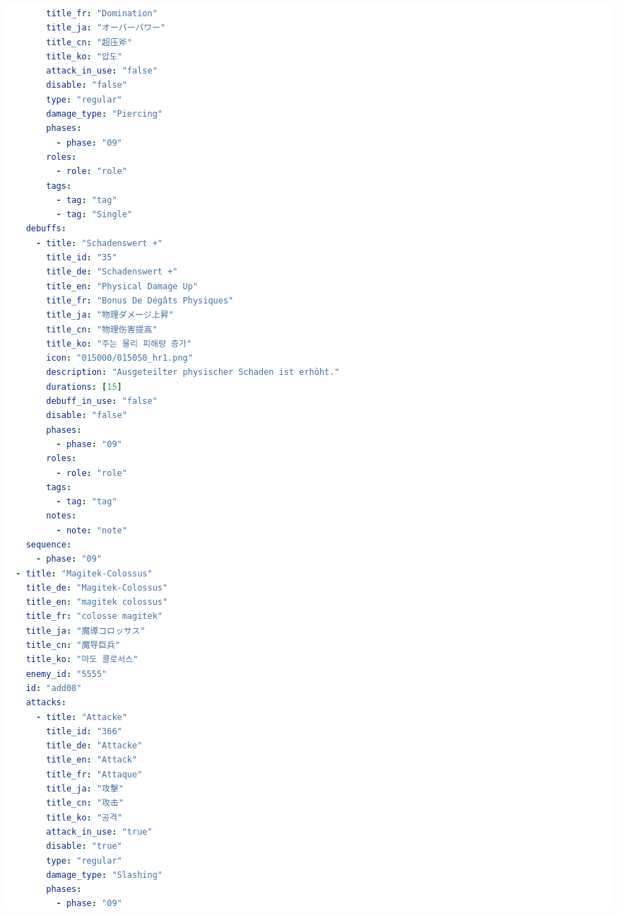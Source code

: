 ```yaml
        title_fr: "Domination"
        title_ja: "オーバーパワー"
        title_cn: "超压斧"
        title_ko: "압도"
        attack_in_use: "false"
        disable: "false"
        type: "regular"
        damage_type: "Piercing"
        phases:
          - phase: "09"
        roles:
          - role: "role"
        tags:
          - tag: "tag"
          - tag: "Single"
    debuffs:
      - title: "Schadenswert +"
        title_id: "35"
        title_de: "Schadenswert +"
        title_en: "Physical Damage Up"
        title_fr: "Bonus De Dégâts Physiques"
        title_ja: "物理ダメージ上昇"
        title_cn: "物理伤害提高"
        title_ko: "주는 물리 피해량 증가"
        icon: "015000/015050_hr1.png"
        description: "Ausgeteilter physischer Schaden ist erhöht."
        durations: [15]
        debuff_in_use: "false"
        disable: "false"
        phases:
          - phase: "09"
        roles:
          - role: "role"
        tags:
          - tag: "tag"
        notes:
          - note: "note"
    sequence:
      - phase: "09"
  - title: "Magitek-Colossus"
    title_de: "Magitek-Colossus"
    title_en: "magitek colossus"
    title_fr: "colosse magitek"
    title_ja: "魔導コロッサス"
    title_cn: "魔导巨兵"
    title_ko: "마도 콜로서스"
    enemy_id: "5555"
    id: "add08"
    attacks:
      - title: "Attacke"
        title_id: "366"
        title_de: "Attacke"
        title_en: "Attack"
        title_fr: "Attaque"
        title_ja: "攻撃"
        title_cn: "攻击"
        title_ko: "공격"
        attack_in_use: "true"
        disable: "true"
        type: "regular"
        damage_type: "Slashing"
        phases:
          - phase: "09"
```
